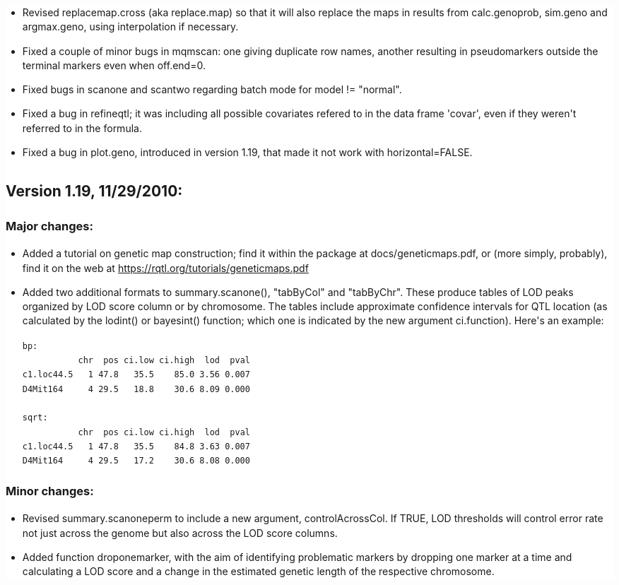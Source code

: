 - Revised replacemap.cross (aka replace.map) so that it will also
  replace the maps in results from calc.genoprob, sim.geno and
  argmax.geno, using interpolation if necessary.

- Fixed a couple of minor bugs in mqmscan: one giving duplicate row
  names, another resulting in pseudomarkers outside the terminal
  markers even when off.end=0.

- Fixed bugs in scanone and scantwo regarding batch mode for
  model != "normal".

- Fixed a bug in refineqtl; it was including all possible covariates
  refered to in the data frame 'covar', even if they weren't referred
  to in the formula.

- Fixed a bug in plot.geno, introduced in version 1.19, that made it
  not work with horizontal=FALSE.


## Version 1.19, 11/29/2010:

### Major changes:

- Added a tutorial on genetic map construction; find it within the
  package at docs/geneticmaps.pdf, or (more simply, probably), find it
  on the web at https://rqtl.org/tutorials/geneticmaps.pdf

- Added two additional formats to summary.scanone(), "tabByCol" and
  "tabByChr".  These produce tables of LOD peaks organized by LOD
  score column or by chromosome.  The tables include approximate
  confidence intervals for QTL location (as calculated by the lodint()
  or bayesint() function; which one is indicated by the new argument
  ci.function).  Here's an example:

  ```
  bp:
             chr  pos ci.low ci.high  lod  pval
  c1.loc44.5   1 47.8   35.5    85.0 3.56 0.007
  D4Mit164     4 29.5   18.8    30.6 8.09 0.000

  sqrt:
             chr  pos ci.low ci.high  lod  pval
  c1.loc44.5   1 47.8   35.5    84.8 3.63 0.007
  D4Mit164     4 29.5   17.2    30.6 8.08 0.000
  ```

### Minor changes:

- Revised summary.scanoneperm to include a new argument,
  controlAcrossCol.  If TRUE, LOD thresholds will control error rate
  not just across the genome but also across the LOD score columns.

- Added function droponemarker, with the aim of identifying
  problematic markers by dropping one marker at a time and calculating
  a LOD score and a change in the estimated genetic length of the
  respective chromosome.

